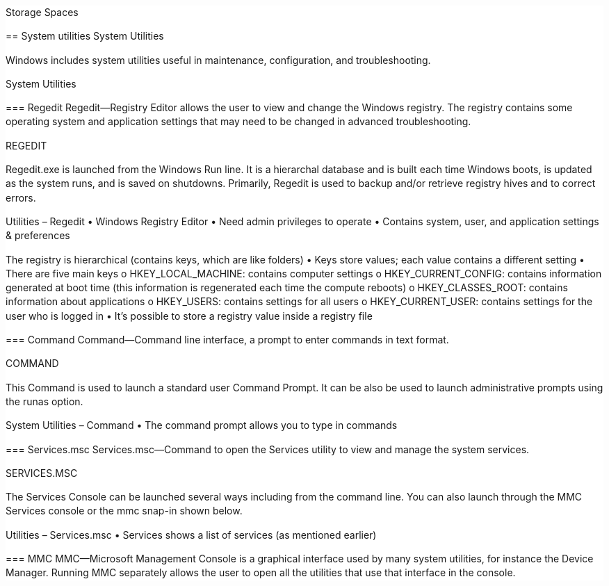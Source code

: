 Storage Spaces


== System utilities System Utilities

Windows includes system utilities useful in maintenance, configuration, and
troubleshooting.

System Utilities

=== Regedit Regedit—Registry Editor allows the user to view and change the
Windows registry. The registry contains some operating system and application
settings that may need to be changed in advanced troubleshooting.

REGEDIT

Regedit.exe is launched from the Windows Run line. It is a hierarchal database
and is built each time Windows boots, is updated as the system runs, and is
saved on shutdowns. Primarily, Regedit is used to backup and/or retrieve
registry hives and to correct errors.

 Utilities – Regedit • Windows Registry Editor • Need admin privileges to
 operate • Contains system, user, and application settings & preferences


The registry is hierarchical (contains keys, which are like folders) • Keys
store values; each value contains a different setting  • There are five main
keys o HKEY_LOCAL_MACHINE: contains computer settings o HKEY_CURRENT_CONFIG:
contains information generated at boot time (this information is regenerated
each time the compute reboots) o HKEY_CLASSES_ROOT: contains information about
applications o HKEY_USERS: contains settings for all users o HKEY_CURRENT_USER:
contains settings for the user who is logged in • It’s possible to store a
registry value inside a registry file

=== Command Command—Command line interface, a prompt to enter commands in text
format.

COMMAND

This Command is used to launch a standard user Command Prompt. It can be also be
used to launch administrative prompts using the runas option.

System Utilities – Command • The command prompt allows you to type in commands

=== Services.msc Services.msc—Command to open the Services utility to view and
manage the system services.

SERVICES.MSC

The Services Console can be launched several ways including from the command
line. You can also launch through the MMC Services console or the mmc snap-in
shown below.

Utilities – Services.msc • Services shows a list of services (as mentioned
earlier)

=== MMC MMC—Microsoft Management Console is a graphical interface used by many
system utilities, for instance the Device Manager. Running MMC separately allows
the user to open all the utilities that use that interface in the console.
